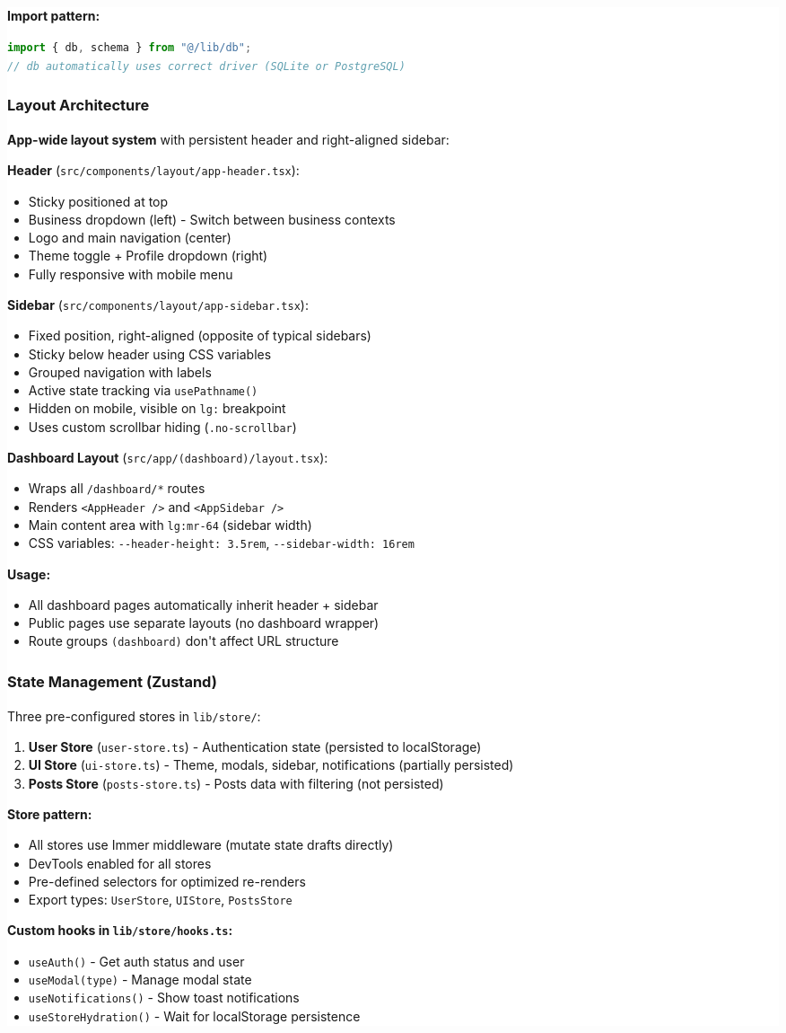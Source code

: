 **Import pattern:**
```typescript
import { db, schema } from "@/lib/db";
// db automatically uses correct driver (SQLite or PostgreSQL)
```

### Layout Architecture

**App-wide layout system** with persistent header and right-aligned sidebar:

**Header** (`src/components/layout/app-header.tsx`):
- Sticky positioned at top
- Business dropdown (left) - Switch between business contexts
- Logo and main navigation (center)
- Theme toggle + Profile dropdown (right)
- Fully responsive with mobile menu

**Sidebar** (`src/components/layout/app-sidebar.tsx`):
- Fixed position, right-aligned (opposite of typical sidebars)
- Sticky below header using CSS variables
- Grouped navigation with labels
- Active state tracking via `usePathname()`
- Hidden on mobile, visible on `lg:` breakpoint
- Uses custom scrollbar hiding (`.no-scrollbar`)

**Dashboard Layout** (`src/app/(dashboard)/layout.tsx`):
- Wraps all `/dashboard/*` routes
- Renders `<AppHeader />` and `<AppSidebar />`
- Main content area with `lg:mr-64` (sidebar width)
- CSS variables: `--header-height: 3.5rem`, `--sidebar-width: 16rem`

**Usage:**
- All dashboard pages automatically inherit header + sidebar
- Public pages use separate layouts (no dashboard wrapper)
- Route groups `(dashboard)` don't affect URL structure

### State Management (Zustand)

Three pre-configured stores in `lib/store/`:

1. **User Store** (`user-store.ts`) - Authentication state (persisted to localStorage)
2. **UI Store** (`ui-store.ts`) - Theme, modals, sidebar, notifications (partially persisted)
3. **Posts Store** (`posts-store.ts`) - Posts data with filtering (not persisted)

**Store pattern:**
- All stores use Immer middleware (mutate state drafts directly)
- DevTools enabled for all stores
- Pre-defined selectors for optimized re-renders
- Export types: `UserStore`, `UIStore`, `PostsStore`

**Custom hooks in `lib/store/hooks.ts`:**
- `useAuth()` - Get auth status and user
- `useModal(type)` - Manage modal state
- `useNotifications()` - Show toast notifications
- `useStoreHydration()` - Wait for localStorage persistence
